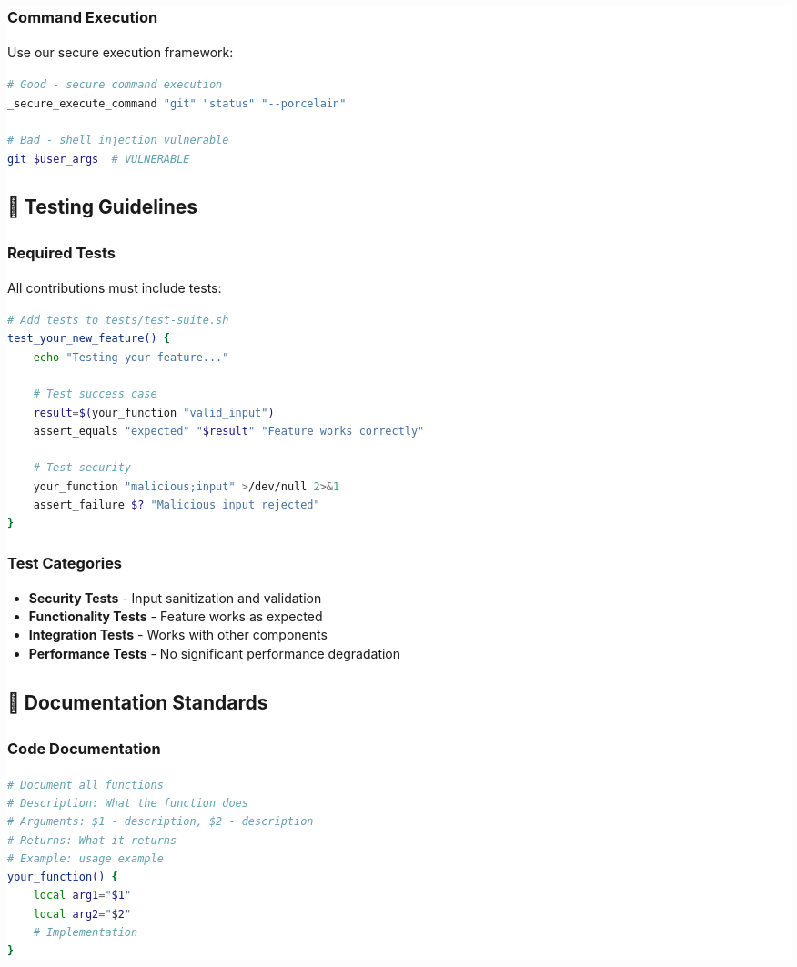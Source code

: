 ### Command Execution
Use our secure execution framework:

```bash
# Good - secure command execution
_secure_execute_command "git" "status" "--porcelain"

# Bad - shell injection vulnerable
git $user_args  # VULNERABLE
```

## 🧪 Testing Guidelines

### Required Tests
All contributions must include tests:

```bash
# Add tests to tests/test-suite.sh
test_your_new_feature() {
    echo "Testing your feature..."
    
    # Test success case
    result=$(your_function "valid_input")
    assert_equals "expected" "$result" "Feature works correctly"
    
    # Test security
    your_function "malicious;input" >/dev/null 2>&1
    assert_failure $? "Malicious input rejected"
}
```

### Test Categories
- **Security Tests** - Input sanitization and validation
- **Functionality Tests** - Feature works as expected
- **Integration Tests** - Works with other components
- **Performance Tests** - No significant performance degradation

## 📝 Documentation Standards

### Code Documentation
```bash
# Document all functions
# Description: What the function does
# Arguments: $1 - description, $2 - description
# Returns: What it returns
# Example: usage example
your_function() {
    local arg1="$1"
    local arg2="$2"
    # Implementation
}
```
